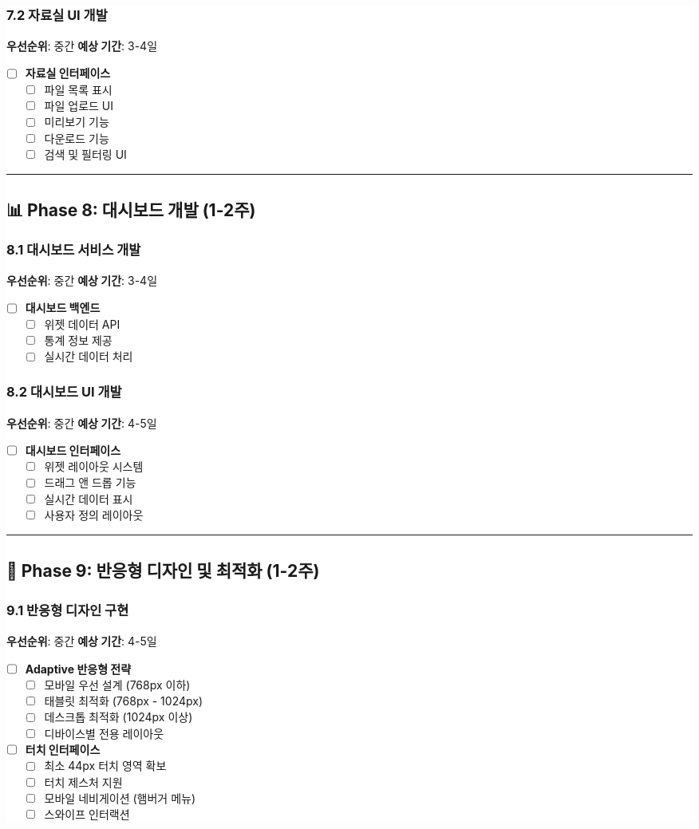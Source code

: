 ### 7.2 자료실 UI 개발
**우선순위**: 중간
**예상 기간**: 3-4일

- [ ] **자료실 인터페이스**
  - [ ] 파일 목록 표시
  - [ ] 파일 업로드 UI
  - [ ] 미리보기 기능
  - [ ] 다운로드 기능
  - [ ] 검색 및 필터링 UI

---

## 📊 Phase 8: 대시보드 개발 (1-2주)

### 8.1 대시보드 서비스 개발
**우선순위**: 중간
**예상 기간**: 3-4일

- [ ] **대시보드 백엔드**
  - [ ] 위젯 데이터 API
  - [ ] 통계 정보 제공
  - [ ] 실시간 데이터 처리

### 8.2 대시보드 UI 개발
**우선순위**: 중간
**예상 기간**: 4-5일

- [ ] **대시보드 인터페이스**
  - [ ] 위젯 레이아웃 시스템
  - [ ] 드래그 앤 드롭 기능
  - [ ] 실시간 데이터 표시
  - [ ] 사용자 정의 레이아웃

---

## 📱 Phase 9: 반응형 디자인 및 최적화 (1-2주)

### 9.1 반응형 디자인 구현
**우선순위**: 중간
**예상 기간**: 4-5일

- [ ] **Adaptive 반응형 전략**
  - [ ] 모바일 우선 설계 (768px 이하)
  - [ ] 태블릿 최적화 (768px - 1024px)
  - [ ] 데스크톱 최적화 (1024px 이상)
  - [ ] 디바이스별 전용 레이아웃

- [ ] **터치 인터페이스**
  - [ ] 최소 44px 터치 영역 확보
  - [ ] 터치 제스처 지원
  - [ ] 모바일 네비게이션 (햄버거 메뉴)
  - [ ] 스와이프 인터랙션
